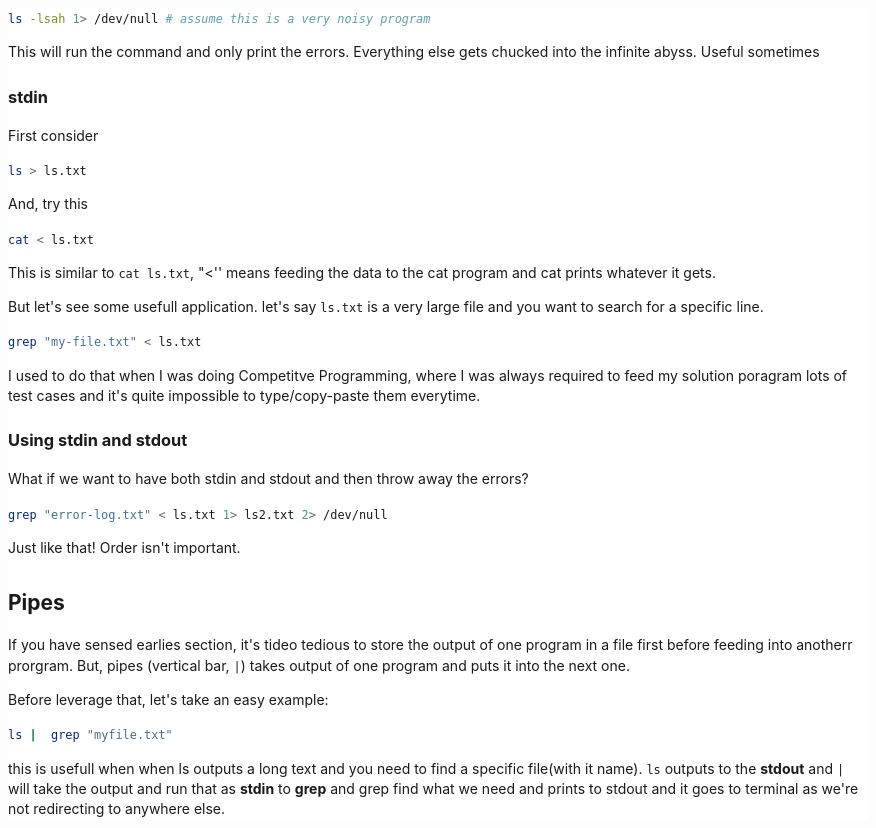 ```bash
ls -lsah 1> /dev/null # assume this is a very noisy program
```

This will run the command and only print the errors. Everything else gets chucked into the infinite abyss. Useful sometimes

### stdin

First consider

```bash
ls > ls.txt
```

And, try this

```bash
cat < ls.txt
```

This is similar to `cat ls.txt`, "<'' means feeding the data to the cat program and cat prints whatever it gets.

But let's see some usefull application. let's say `ls.txt` is a very large file and you want to search for a specific line.

```bash
grep "my-file.txt" < ls.txt
```

I used to do that when I was doing Competitve Programming, where I was always required to feed my solution poragram lots of test cases and it's quite impossible to type/copy-paste them everytime.

 

### Using stdin and stdout

What if we want to have both stdin and stdout and then throw away the errors?

```bash
grep "error-log.txt" < ls.txt 1> ls2.txt 2> /dev/null
```

Just like that! Order isn't important.



## Pipes

If you have sensed earlies section, it's tideo tedious to store the output of one program in a file first before feeding into anotherr prorgram. But, pipes (vertical bar, `|`) takes output of one program and puts it into the next one. 

Before leverage that, let's take an easy example:

```bash
ls |  grep "myfile.txt"
```

this is usefull when when ls outputs a long text and you need to find a specific file(with it name). `ls` outputs to the **stdout** and `|` will take the output and run that as **stdin** to **grep** and grep find what we need and prints to stdout and it goes to terminal as we're not redirecting to anywhere else.
